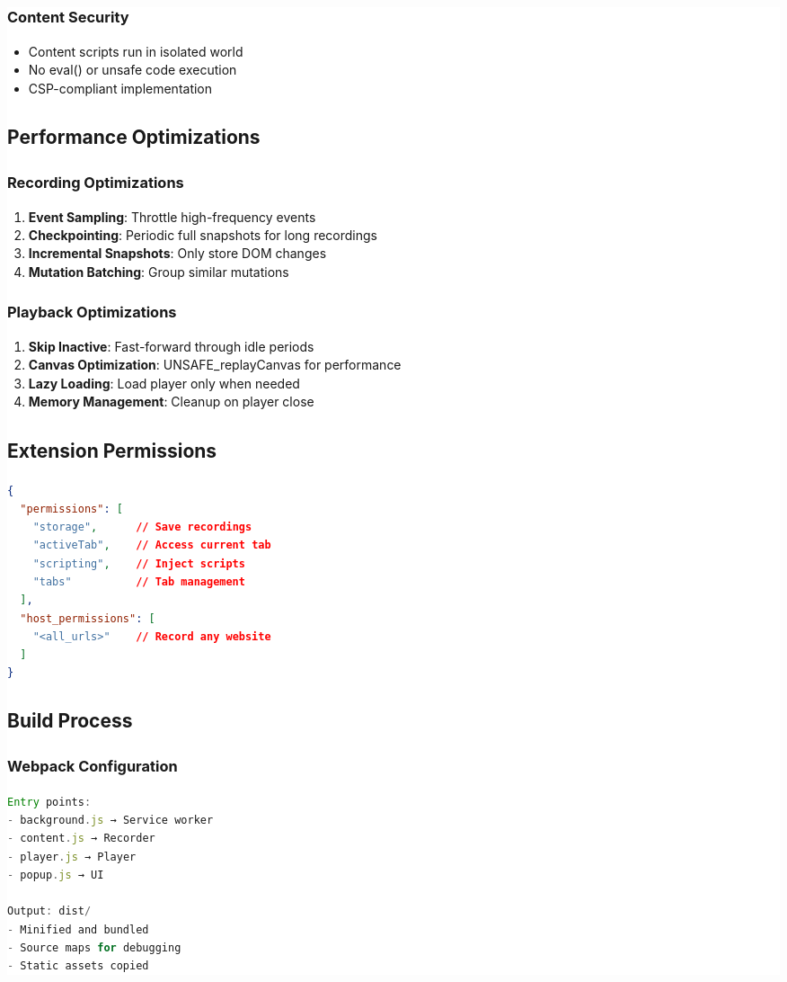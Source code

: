 ### Content Security

- Content scripts run in isolated world
- No eval() or unsafe code execution
- CSP-compliant implementation

## Performance Optimizations

### Recording Optimizations

1. **Event Sampling**: Throttle high-frequency events
2. **Checkpointing**: Periodic full snapshots for long recordings
3. **Incremental Snapshots**: Only store DOM changes
4. **Mutation Batching**: Group similar mutations

### Playback Optimizations

1. **Skip Inactive**: Fast-forward through idle periods
2. **Canvas Optimization**: UNSAFE_replayCanvas for performance
3. **Lazy Loading**: Load player only when needed
4. **Memory Management**: Cleanup on player close

## Extension Permissions

```json
{
  "permissions": [
    "storage",      // Save recordings
    "activeTab",    // Access current tab
    "scripting",    // Inject scripts
    "tabs"          // Tab management
  ],
  "host_permissions": [
    "<all_urls>"    // Record any website
  ]
}
```

## Build Process

### Webpack Configuration

```javascript
Entry points:
- background.js → Service worker
- content.js → Recorder
- player.js → Player
- popup.js → UI

Output: dist/
- Minified and bundled
- Source maps for debugging
- Static assets copied
```
